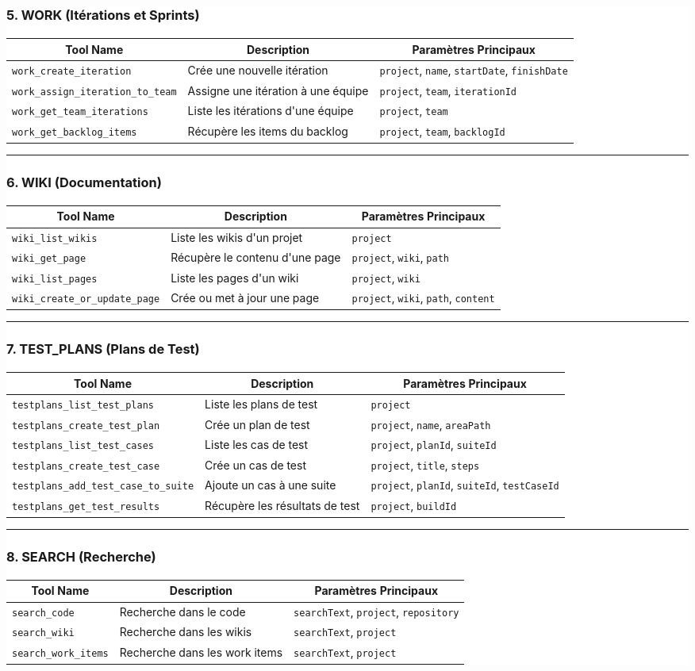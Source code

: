 
### 5. WORK (Itérations et Sprints)

| Tool Name                       | Description                        | Paramètres Principaux                        |
| ------------------------------- | ---------------------------------- | -------------------------------------------- |
| `work_create_iteration`         | Crée une nouvelle itération        | `project`, `name`, `startDate`, `finishDate` |
| `work_assign_iteration_to_team` | Assigne une itération à une équipe | `project`, `team`, `iterationId`             |
| `work_get_team_iterations`      | Liste les itérations d'une équipe  | `project`, `team`                            |
| `work_get_backlog_items`        | Récupère les items du backlog      | `project`, `team`, `backlogId`               |

---

### 6. WIKI (Documentation)

| Tool Name                    | Description                    | Paramètres Principaux                |
| ---------------------------- | ------------------------------ | ------------------------------------ |
| `wiki_list_wikis`            | Liste les wikis d'un projet    | `project`                            |
| `wiki_get_page`              | Récupère le contenu d'une page | `project`, `wiki`, `path`            |
| `wiki_list_pages`            | Liste les pages d'un wiki      | `project`, `wiki`                    |
| `wiki_create_or_update_page` | Crée ou met à jour une page    | `project`, `wiki`, `path`, `content` |

---

### 7. TEST_PLANS (Plans de Test)

| Tool Name                          | Description                    | Paramètres Principaux                        |
| ---------------------------------- | ------------------------------ | -------------------------------------------- |
| `testplans_list_test_plans`        | Liste les plans de test        | `project`                                    |
| `testplans_create_test_plan`       | Crée un plan de test           | `project`, `name`, `areaPath`                |
| `testplans_list_test_cases`        | Liste les cas de test          | `project`, `planId`, `suiteId`               |
| `testplans_create_test_case`       | Crée un cas de test            | `project`, `title`, `steps`                  |
| `testplans_add_test_case_to_suite` | Ajoute un cas à une suite      | `project`, `planId`, `suiteId`, `testCaseId` |
| `testplans_get_test_results`       | Récupère les résultats de test | `project`, `buildId`                         |

---

### 8. SEARCH (Recherche)

| Tool Name           | Description                   | Paramètres Principaux                 |
| ------------------- | ----------------------------- | ------------------------------------- |
| `search_code`       | Recherche dans le code        | `searchText`, `project`, `repository` |
| `search_wiki`       | Recherche dans les wikis      | `searchText`, `project`               |
| `search_work_items` | Recherche dans les work items | `searchText`, `project`               |
